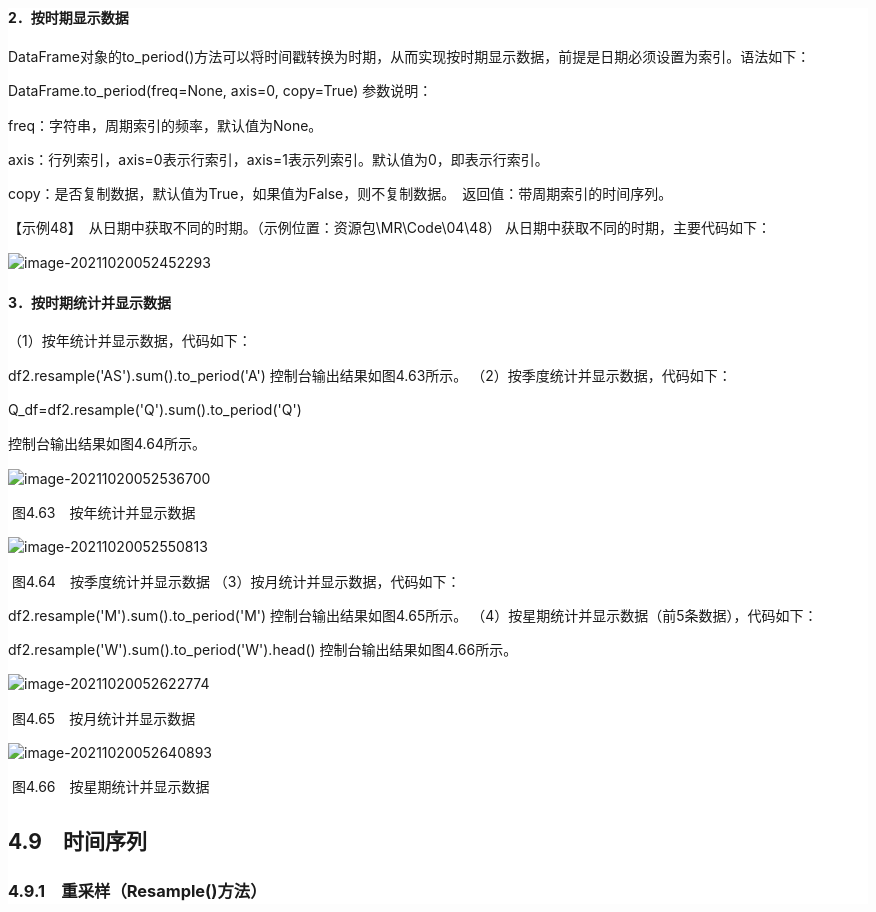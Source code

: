 #### 2．按时期显示数据

DataFrame对象的to_period()方法可以将时间戳转换为时期，从而实现按时期显示数据，前提是日期必须设置为索引。语法如下：

DataFrame.to_period(freq=None, axis=0, copy=True)
参数说明：　

freq：字符串，周期索引的频率，默认值为None。　

axis：行列索引，axis=0表示行索引，axis=1表示列索引。默认值为0，即表示行索引。　

copy：是否复制数据，默认值为True，如果值为False，则不复制数据。　返回值：带周期索引的时间序列。

【示例48】　从日期中获取不同的时期。（示例位置：资源包\MR\Code\04\48）
从日期中获取不同的时期，主要代码如下：

![image-20211020052452293](第四章-Pandas统计分析.assets\image-20211020052452293.png)

#### 3．按时期统计并显示数据

（1）按年统计并显示数据，代码如下：

df2.resample('AS').sum().to_period('A')
控制台输出结果如图4.63所示。
（2）按季度统计并显示数据，代码如下：

Q_df=df2.resample('Q').sum().to_period('Q')

控制台输出结果如图4.64所示。

![image-20211020052536700](第四章-Pandas统计分析.assets\image-20211020052536700.png)

​                            图4.63　按年统计并显示数据

![image-20211020052550813](第四章-Pandas统计分析.assets\image-20211020052550813.png)

​                      图4.64　按季度统计并显示数据
（3）按月统计并显示数据，代码如下：

df2.resample('M').sum().to_period('M')
控制台输出结果如图4.65所示。
（4）按星期统计并显示数据（前5条数据），代码如下：

df2.resample('W').sum().to_period('W').head()
控制台输出结果如图4.66所示。

![image-20211020052622774](第四章-Pandas统计分析.assets\image-20211020052622774.png)

​                          图4.65　按月统计并显示数据

![image-20211020052640893](第四章-Pandas统计分析.assets\image-20211020052640893.png)

​                      图4.66　按星期统计并显示数据

## 4.9　时间序列

### 4.9.1　重采样（Resample()方法）
